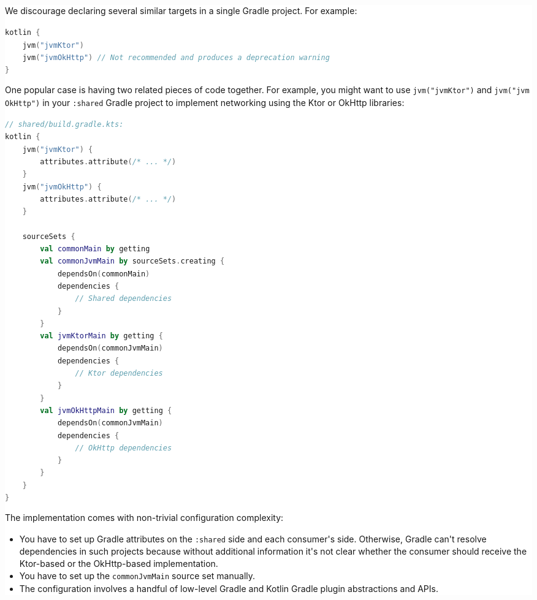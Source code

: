 We discourage declaring several similar targets in a single Gradle project. For example:

```kotlin
kotlin {
    jvm("jvmKtor")
    jvm("jvmOkHttp") // Not recommended and produces a deprecation warning
}
```

One popular case is having two related pieces of code together. For example, you might want to use
`jvm("jvmKtor")` and `jvm("jvmOkHttp")` in your `:shared` Gradle project to implement networking using the Ktor
or OkHttp libraries:

```kotlin
// shared/build.gradle.kts:
kotlin {
    jvm("jvmKtor") {
        attributes.attribute(/* ... */)
    }
    jvm("jvmOkHttp") {
        attributes.attribute(/* ... */)
    }

    sourceSets {
        val commonMain by getting
        val commonJvmMain by sourceSets.creating {
            dependsOn(commonMain)
            dependencies {
                // Shared dependencies
            }
        }
        val jvmKtorMain by getting {
            dependsOn(commonJvmMain)
            dependencies {
                // Ktor dependencies
            }
        }
        val jvmOkHttpMain by getting {
            dependsOn(commonJvmMain)
            dependencies {
                // OkHttp dependencies
            }
        }
    }
}
```

The implementation comes with non-trivial configuration complexity:

* You have to set up Gradle attributes on the `:shared` side and each consumer's side. Otherwise, Gradle can't
  resolve dependencies in such projects because without additional information it's not clear whether the consumer
  should receive the Ktor-based or the OkHttp-based implementation.
* You have to set up the `commonJvmMain` source set manually.
* The configuration involves a handful of low-level Gradle and Kotlin Gradle plugin abstractions and APIs.
